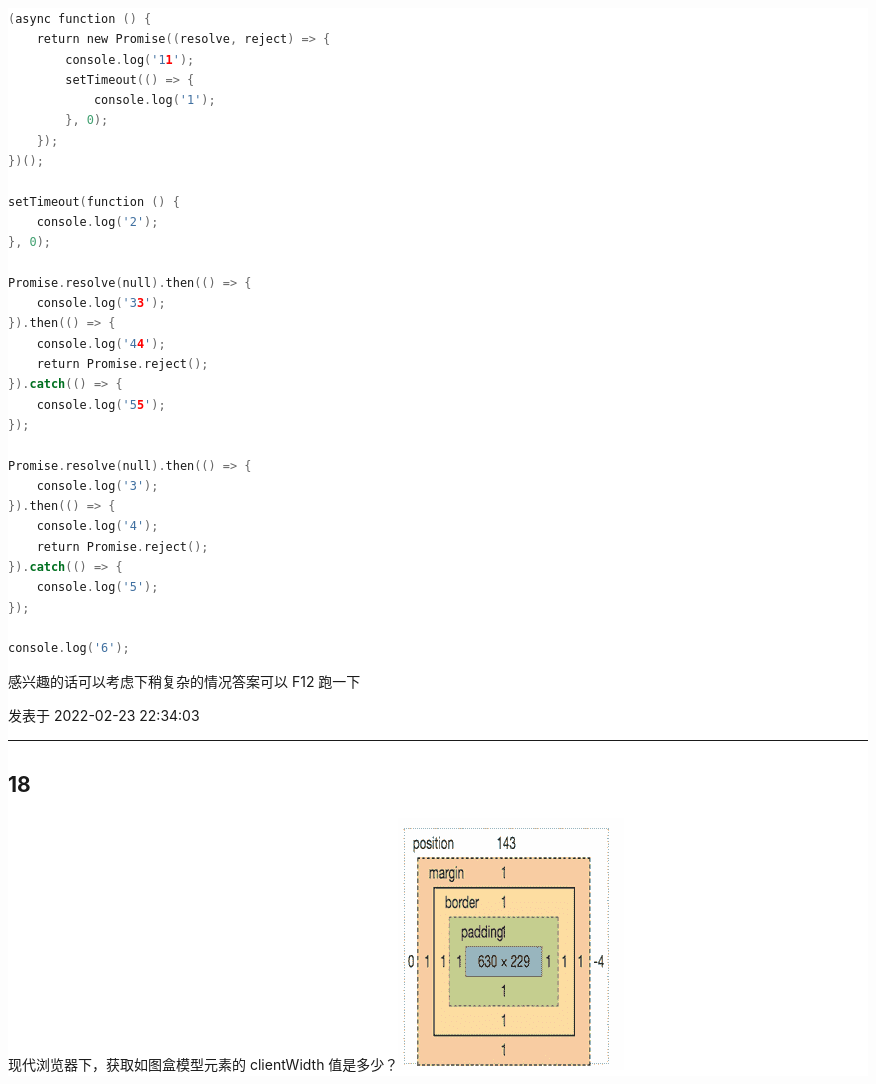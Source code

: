 ```cpp
(async function () {
    return new Promise((resolve, reject) => {
        console.log('11');
        setTimeout(() => {
            console.log('1');
        }, 0);
    });
})();

setTimeout(function () {
    console.log('2');
}, 0);

Promise.resolve(null).then(() => {
    console.log('33');
}).then(() => {
    console.log('44');
    return Promise.reject();
}).catch(() => {
    console.log('55');
});

Promise.resolve(null).then(() => {
    console.log('3');
}).then(() => {
    console.log('4');
    return Promise.reject();
}).catch(() => {
    console.log('5');
});

console.log('6');

```

感兴趣的话可以考虑下稍复杂的情况答案可以 F12 跑一下

发表于 2022-02-23 22:34:03

* * *

## 18

现代浏览器下，获取如图盒模型元素的 clientWidth 值是多少？![](img/4b39a7fad39797b1e47be82545c9545c.png)
